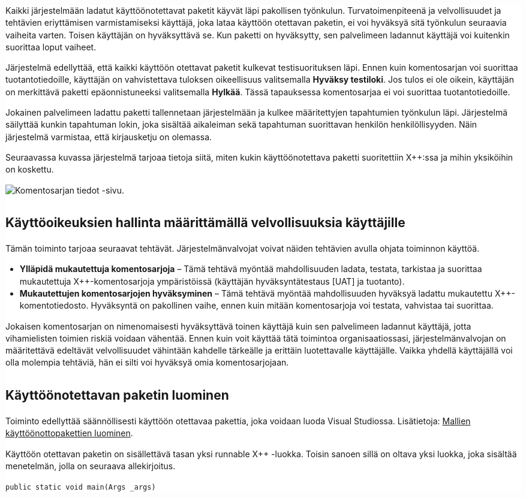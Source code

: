 Kaikki järjestelmään ladatut käyttöönotettavat paketit käyvät läpi pakollisen työnkulun. Turvatoimenpiteenä ja velvollisuudet ja tehtävien eriyttämisen varmistamiseksi käyttäjä, joka lataa käyttöön otettavan paketin, ei voi hyväksyä sitä työnkulun seuraavia vaiheita varten. Toisen käyttäjän on hyväksyttävä se. Kun paketti on hyväksytty, sen palvelimeen ladannut käyttäjä voi kuitenkin suorittaa loput vaiheet.

Järjestelmä edellyttää, että kaikki käyttöön otettavat paketit kulkevat testisuorituksen läpi. Ennen kuin komentosarjan voi suorittaa tuotantotiedoille, käyttäjän on vahvistettava tuloksen oikeellisuus valitsemalla **Hyväksy testiloki**. Jos tulos ei ole oikein, käyttäjän on merkittävä paketti epäonnistuneeksi valitsemalla **Hylkää**. Tässä tapauksessa komentosarjaa ei voi suorittaa tuotantotiedoille.

Jokainen palvelimeen ladattu paketti tallennetaan järjestelmään ja kulkee määritettyjen tapahtumien työnkulun läpi. Järjestelmä säilyttää kunkin tapahtuman lokin, joka sisältää aikaleiman sekä tapahtuman suorittavan henkilön henkilöllisyyden. Näin järjestelmä varmistaa, että kirjausketju on olemassa.

Seuraavassa kuvassa järjestelmä tarjoaa tietoja siitä, miten kukin käyttöönotettava paketti suoritettiin X++:ssa ja mihin yksiköihin on koskettu.

![Komentosarjan tiedot -sivu.](media/script-details.png "Komentosarjan tiedot -sivu")

## <a name="assign-duties-to-users-to-control-access"></a>Käyttöoikeuksien hallinta määrittämällä velvollisuuksia käyttäjille

Tämän toiminto tarjoaa seuraavat tehtävät. Järjestelmänvalvojat voivat näiden tehtävien avulla ohjata toiminnon käyttöä.

- **Ylläpidä mukautettuja komentosarjoja** – Tämä tehtävä myöntää mahdollisuuden ladata, testata, tarkistaa ja suorittaa mukautettuja X++-komentosarjoja ympäristöissä (käyttäjän hyväksyntätestaus \[UAT\] ja tuotanto).
- **Mukautettujen komentosarjojen hyväksyminen** – Tämä tehtävä myöntää mahdollisuuden hyväksyä ladattu mukautettu X++-komentotiedosto. Hyväksyntä on pakollinen vaihe, ennen kuin mitään komentosarjoja voi testata, vahvistaa tai suorittaa.

Jokaisen komentosarjan on nimenomaisesti hyväksyttävä toinen käyttäjä kuin sen palvelimeen ladannut käyttäjä, jotta vihamielisten toimien riskiä voidaan vähentää. Ennen kuin voit käyttää tätä toimintoa organisaatiossasi, järjestelmänvalvojan on määritettävä edeltävät velvollisuudet vähintään kahdelle tärkeälle ja erittäin luotettavalle käyttäjälle. Vaikka yhdellä käyttäjällä voi olla molempia tehtäviä, hän ei silti voi hyväksyä omia komentosarjojaan.

## <a name="create-a-deployable-package"></a>Käyttöönotettavan paketin luominen

Toiminto edellyttää säännöllisesti käyttöön otettavaa pakettia, joka voidaan luoda Visual Studiossa. Lisätietoja: [Mallien käyttöönottopakettien luominen](../deployment/create-apply-deployable-package.md).

Käyttöön otettavan paketin on sisällettävä tasan yksi runnable X++ -luokka. Toisin sanoen sillä on oltava yksi luokka, joka sisältää menetelmän, jolla on seuraava allekirjoitus.

```xpp
public static void main(Args _args)
```
